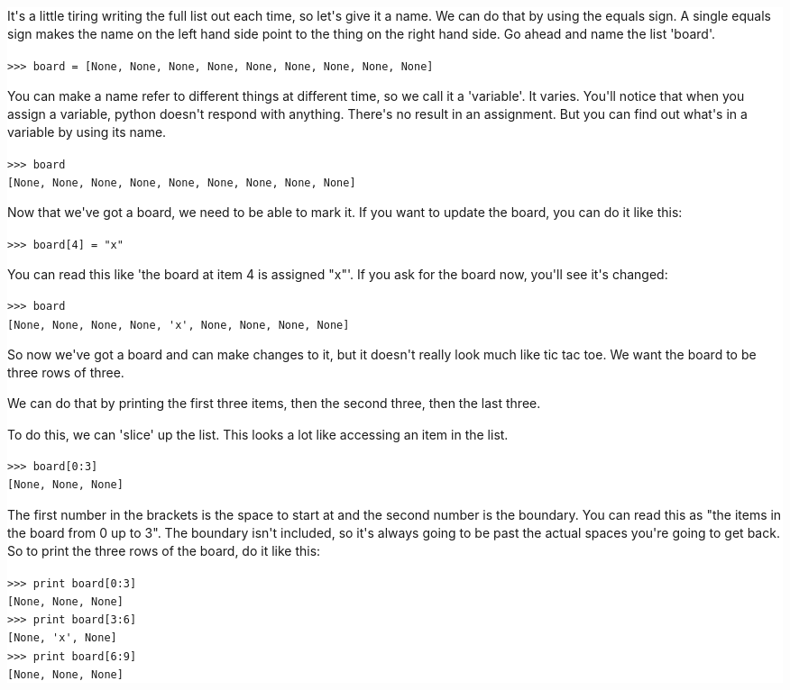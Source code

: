 It's a little tiring writing the full list out each time, so let's give
it a name. We can do that by using the equals sign. A single equals sign
makes the name on the left hand side point to the thing on the right
hand side. Go ahead and name the list 'board'.

```
>>> board = [None, None, None, None, None, None, None, None, None]
```

You can make a name refer to different things at different time, so we
call it a 'variable'. It varies. You'll notice that when you assign a
variable, python doesn't respond with anything. There's no result in an
assignment. But you can find out what's in a variable by using its name.

```
>>> board
[None, None, None, None, None, None, None, None, None]
```

Now that we've got a board, we need to be able to mark it. If you want to update
the board, you can do it like this:

```
>>> board[4] = "x"
```

You can read this like 'the board at item 4 is assigned "x"'. If you ask
for the board now, you'll see it's changed:

```
>>> board
[None, None, None, None, 'x', None, None, None, None]
```

So now we've got a board and can make changes to it, but it doesn't
really look much like tic tac toe. We want the board to be three rows
of three.

We can do that by printing the first three items, then the second three, then
the last three.

To do this, we can 'slice' up the list. This looks a lot like accessing
an item in the list.

```
>>> board[0:3]
[None, None, None]
```

The first number in the brackets is the space to start at and the second
number is the boundary. You can read this as "the items in the board
from 0 up to 3". The boundary isn't included, so it's always going to be
past the actual spaces you're going to get back. So to print the three
rows of the board, do it like this:

```
>>> print board[0:3]
[None, None, None]
>>> print board[3:6]
[None, 'x', None]
>>> print board[6:9]
[None, None, None]
```
